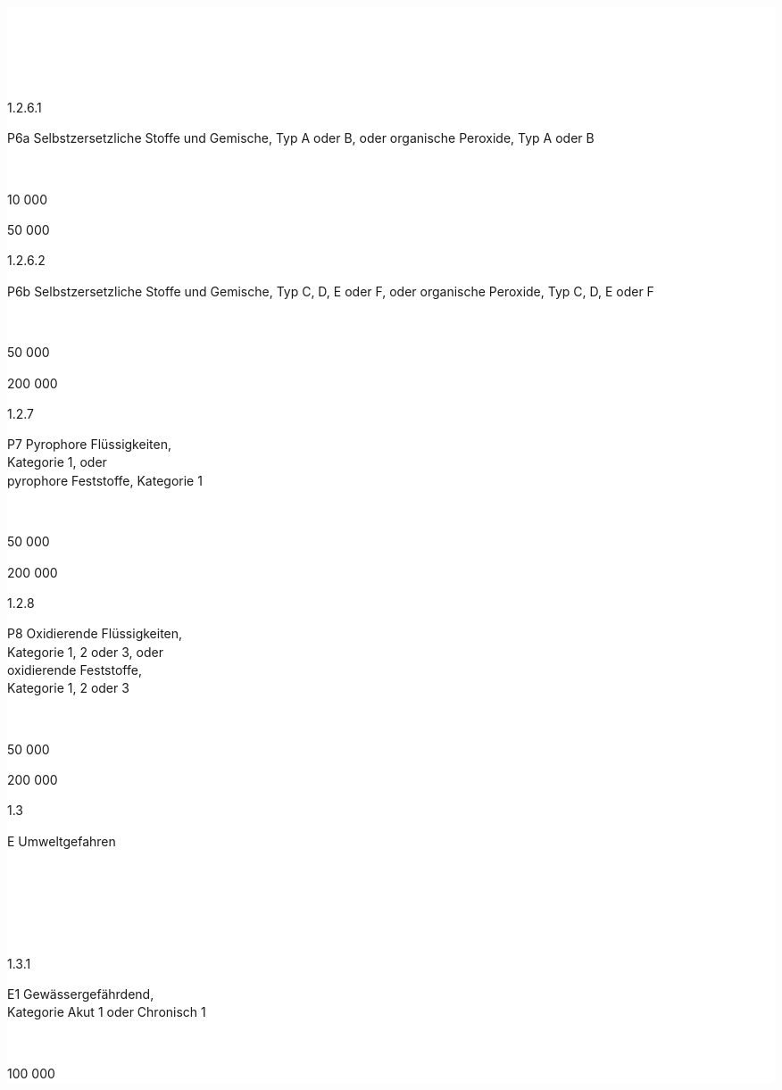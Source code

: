  

 

 

1.2.6.1

P6a Selbstzersetzliche Stoffe und Gemische, Typ A oder B, oder organische Peroxide, Typ A oder B

 

10 000

50 000

1.2.6.2

P6b Selbstzersetzliche Stoffe und Gemische, Typ C, D, E oder F, oder organische Peroxide, Typ C, D, E oder F

 

50 000

200 000

1.2.7

P7 Pyrophore Flüssigkeiten,  
Kategorie 1, oder  
pyrophore Feststoffe, Kategorie 1

 

50 000

200 000

1.2.8

P8 Oxidierende Flüssigkeiten,  
Kategorie 1, 2 oder 3, oder  
oxidierende Feststoffe,  
Kategorie 1, 2 oder 3

 

50 000

200 000

1.3

E Umweltgefahren

 

 

 

1.3.1

E1 Gewässergefährdend,  
Kategorie Akut 1 oder Chronisch 1

 

100 000
